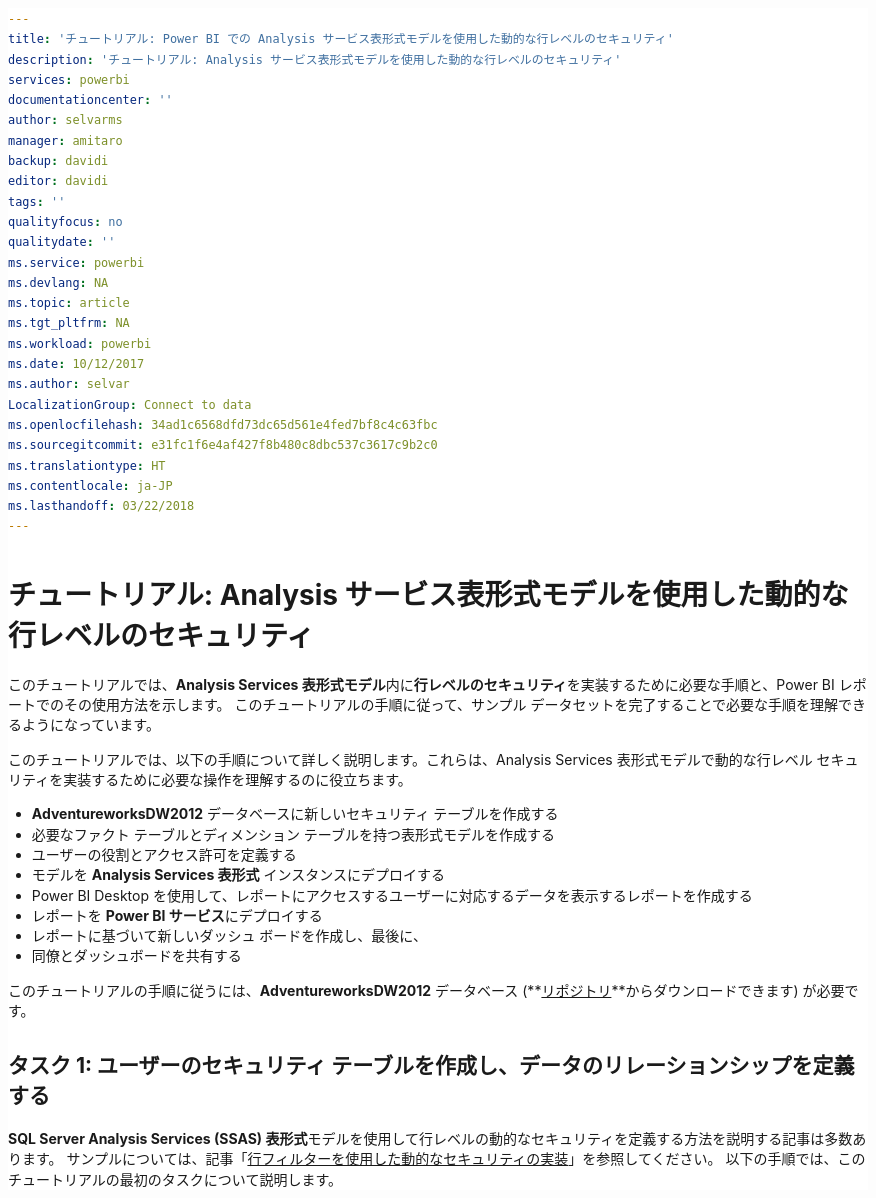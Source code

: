 ```yaml
---
title: 'チュートリアル: Power BI での Analysis サービス表形式モデルを使用した動的な行レベルのセキュリティ'
description: 'チュートリアル: Analysis サービス表形式モデルを使用した動的な行レベルのセキュリティ'
services: powerbi
documentationcenter: ''
author: selvarms
manager: amitaro
backup: davidi
editor: davidi
tags: ''
qualityfocus: no
qualitydate: ''
ms.service: powerbi
ms.devlang: NA
ms.topic: article
ms.tgt_pltfrm: NA
ms.workload: powerbi
ms.date: 10/12/2017
ms.author: selvar
LocalizationGroup: Connect to data
ms.openlocfilehash: 34ad1c6568dfd73dc65d561e4fed7bf8c4c63fbc
ms.sourcegitcommit: e31fc1f6e4af427f8b480c8dbc537c3617c9b2c0
ms.translationtype: HT
ms.contentlocale: ja-JP
ms.lasthandoff: 03/22/2018
---
```

# <a name="tutorial-dynamic-row-level-security-with-analysis-services-tabular-model"></a>チュートリアル: Analysis サービス表形式モデルを使用した動的な行レベルのセキュリティ
このチュートリアルでは、**Analysis Services 表形式モデル**内に**行レベルのセキュリティ**を実装するために必要な手順と、Power BI レポートでのその使用方法を示します。 このチュートリアルの手順に従って、サンプル データセットを完了することで必要な手順を理解できるようになっています。

このチュートリアルでは、以下の手順について詳しく説明します。これらは、Analysis Services 表形式モデルで動的な行レベル セキュリティを実装するために必要な操作を理解するのに役立ちます。

* **AdventureworksDW2012** データベースに新しいセキュリティ テーブルを作成する
* 必要なファクト テーブルとディメンション テーブルを持つ表形式モデルを作成する
* ユーザーの役割とアクセス許可を定義する
* モデルを **Analysis Services 表形式** インスタンスにデプロイする
* Power BI Desktop を使用して、レポートにアクセスするユーザーに対応するデータを表示するレポートを作成する
* レポートを **Power BI サービス**にデプロイする
* レポートに基づいて新しいダッシュ ボードを作成し、最後に、
* 同僚とダッシュボードを共有する

このチュートリアルの手順に従うには、**AdventureworksDW2012** データベース (**[リポジトリ](https://github.com/Microsoft/sql-server-samples/releases/tag/adventureworks)**からダウンロードできます) が必要です。

## <a name="task-1-create-the-user-security-table-and-define-data-relationship"></a>タスク 1: ユーザーのセキュリティ テーブルを作成し、データのリレーションシップを定義する
**SQL Server Analysis Services (SSAS) 表形式**モデルを使用して行レベルの動的なセキュリティを定義する方法を説明する記事は多数あります。 サンプルについては、記事「[行フィルターを使用した動的なセキュリティの実装](https://msdn.microsoft.com/library/hh479759.aspx)」を参照してください。 以下の手順では、このチュートリアルの最初のタスクについて説明します。
